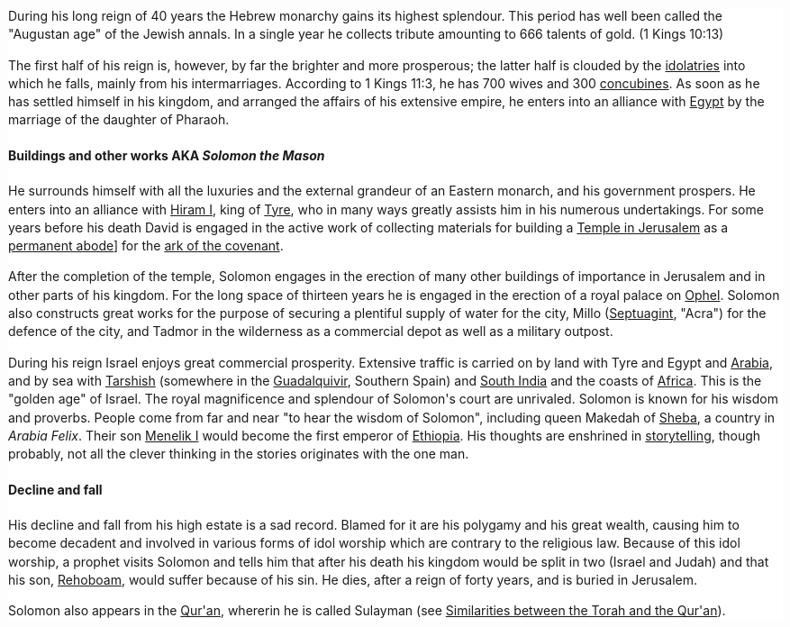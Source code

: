 During his long reign of 40 years the Hebrew monarchy gains its highest splendour. This period has well been called the "Augustan age" of the Jewish annals. In a single year he collects tribute amounting to 666 talents of gold. (1 Kings 10:13) 

The first half of his reign is, however, by far the brighter and more prosperous; the latter half is clouded by the [idolatries](/http-en-wikipedia-org-wiki-idolatry) into which he falls, mainly from his intermarriages. According to 1 Kings 11:3, he has 700 wives and 300 [concubines](/http-en-wikipedia-org-wiki-concubine). As soon as he has settled himself in his kingdom, and arranged the affairs of his extensive empire, he enters into an alliance with [Egypt](/http-en-wikipedia-org-wiki-history-of-ancient-egypt) by the marriage of the daughter of Pharaoh.

#### Buildings and other works AKA *Solomon the Mason*


He surrounds himself with all the luxuries and the external grandeur of an Eastern monarch, and his government prospers. He enters into an alliance with [Hiram I](/http-en-wikipedia-org-wiki-hiram-i), king of [Tyre](/http-en-wikipedia-org-wiki-tyre), who in many ways greatly assists him in his numerous undertakings. For some years before his death David is engaged in the active work of collecting materials for building a [Temple in Jerusalem](/http-en-wikipedia-org-wiki-temple-in-jerusalem) as a [permanent abode](/http-en-wikipedia-org-wiki-solomon-s-temple)] for the [ark of the covenant](/http-en-wikipedia-org-wiki-ark-of-the-covenant).

After the completion of the temple, Solomon engages in the erection of many other buildings of importance in Jerusalem and in other parts of his kingdom. For the long space of thirteen years he is engaged in the erection of a royal palace on [Ophel](/http-en-wikipedia-org-wiki-ophel). Solomon also constructs great works for the purpose of securing a plentiful supply of water for the city, Millo ([Septuagint](/http-en-wikipedia-org-wiki-septuagint), "Acra") for the defence of the city, and Tadmor in the wilderness as a commercial depot as well as a military outpost.

During his reign Israel enjoys great commercial prosperity. Extensive traffic is carried on by land with Tyre and Egypt and [Arabia](/http-en-wikipedia-org-wiki-arabia), and by sea with [Tarshish](/http-en-wikipedia-org-wiki-spain) (somewhere in the [Guadalquivir](/stephenson-neal-the-confusion-84-guadalquivir-alan-sinder), Southern Spain) and [South India](/hindoostan) and the coasts of [Africa](/http-en-wikipedia-org-wiki-africa). This is the "golden age" of Israel. The royal magnificence and splendour of Solomon's court are unrivaled. Solomon is known for his wisdom and proverbs. People come from far and near "to hear the wisdom of Solomon", including queen Makedah of [Sheba](/http-en-wikipedia-org-wiki-sheba), a country in *Arabia Felix*. Their son [Menelik I](/http-en-wikipedia-org-wiki-menelik-i) would become the first emperor of [Ethiopia](/http-en-wikipedia-org-wiki-ethiopia). His thoughts are enshrined in [storytelling](/http-en-wikipedia-org-wiki-storytelling), though probably, not all the clever thinking in the stories originates with the one man.

#### Decline and fall


His decline and fall from his high estate is a sad record. Blamed for it are his polygamy and his great wealth, causing him to become decadent and involved in various forms of idol worship which are contrary to the religious law. Because of this idol worship, a prophet visits Solomon and tells him that after his death his kingdom would be split in two (Israel and Judah) and that his son, [Rehoboam](/http-en-wikipedia-org-wiki-rehoboam), would suffer because of his sin. He dies, after a reign of forty years, and is buried in Jerusalem.

Solomon also appears in the [Qur'an](/http-en-wikipedia-org-wiki-qur-an), whererin he is called Sulayman (see [Similarities between the Torah and the Qur'an](/http-en-wikipedia-org-wiki-similarities-between-the-bible-and-the-qur-an)).
